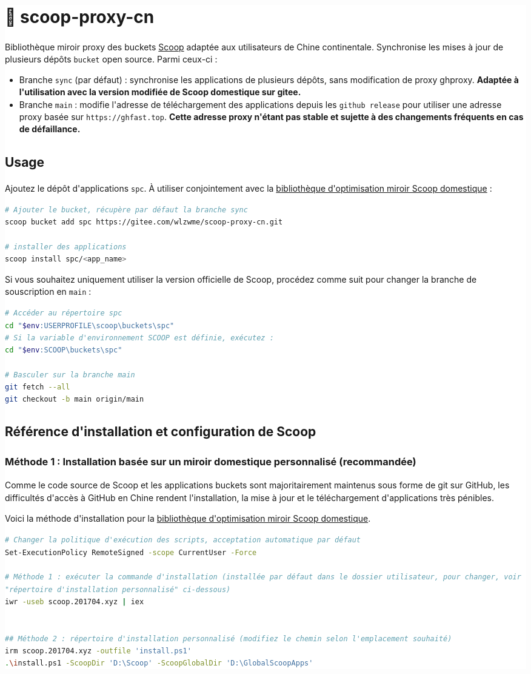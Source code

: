 # 🍡 scoop-proxy-cn

Bibliothèque miroir proxy des buckets [Scoop](https://scoop.sh) adaptée aux utilisateurs de Chine continentale. Synchronise les mises à jour de plusieurs dépôts `bucket` open source. Parmi ceux-ci :

- Branche `sync` (par défaut) : synchronise les applications de plusieurs dépôts, sans modification de proxy ghproxy. **Adaptée à l'utilisation avec la version modifiée de Scoop domestique sur gitee.**
- Branche `main` : modifie l'adresse de téléchargement des applications depuis les `github release` pour utiliser une adresse proxy basée sur `https://ghfast.top`. **Cette adresse proxy n'étant pas stable et sujette à des changements fréquents en cas de défaillance.**

## Usage

Ajoutez le dépôt d'applications `spc`. À utiliser conjointement avec la [bibliothèque d'optimisation miroir Scoop domestique](https://gitee.com/scoop-installer/scoop) :

```bash
# Ajouter le bucket, récupère par défaut la branche sync
scoop bucket add spc https://gitee.com/wlzwme/scoop-proxy-cn.git

# installer des applications
scoop install spc/<app_name>
```

Si vous souhaitez uniquement utiliser la version officielle de Scoop, procédez comme suit pour changer la branche de souscription en `main` :

```bash
# Accéder au répertoire spc
cd "$env:USERPROFILE\scoop\buckets\spc"
# Si la variable d'environnement SCOOP est définie, exécutez :
cd "$env:SCOOP\buckets\spc"

# Basculer sur la branche main
git fetch --all
git checkout -b main origin/main
```

## Référence d'installation et configuration de Scoop

### Méthode 1 : Installation basée sur un miroir domestique personnalisé (recommandée)

Comme le code source de Scoop et les applications buckets sont majoritairement maintenus sous forme de git sur GitHub, les difficultés d'accès à GitHub en Chine rendent l'installation, la mise à jour et le téléchargement d'applications très pénibles.

Voici la méthode d'installation pour la [bibliothèque d'optimisation miroir Scoop domestique](https://gitee.com/scoop-installer/scoop).

```bash
# Changer la politique d'exécution des scripts, acceptation automatique par défaut
Set-ExecutionPolicy RemoteSigned -scope CurrentUser -Force

# Méthode 1 : exécuter la commande d'installation (installée par défaut dans le dossier utilisateur, pour changer, voir "répertoire d'installation personnalisé" ci-dessous)
iwr -useb scoop.201704.xyz | iex


## Méthode 2 : répertoire d'installation personnalisé (modifiez le chemin selon l'emplacement souhaité)
irm scoop.201704.xyz -outfile 'install.ps1'
.\install.ps1 -ScoopDir 'D:\Scoop' -ScoopGlobalDir 'D:\GlobalScoopApps'

```